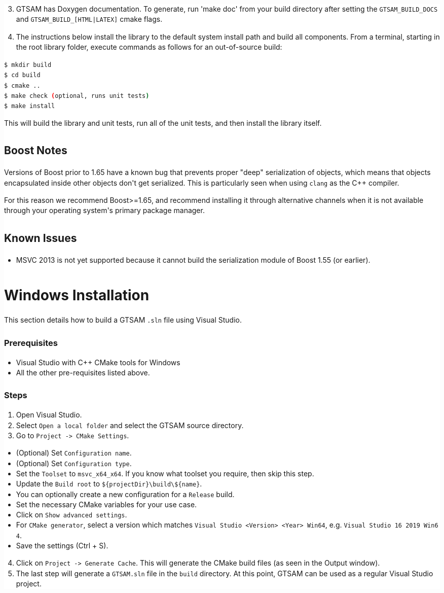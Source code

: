 3. GTSAM has Doxygen documentation. To generate, run 'make doc' from your
build directory after setting the `GTSAM_BUILD_DOCS` and `GTSAM_BUILD_[HTML|LATEX]` cmake flags.

4. The instructions below install the library to the default system install path and
build all components. From a terminal, starting in the root library folder,
execute commands as follows for an out-of-source build:

  ```sh
  $ mkdir build
  $ cd build
  $ cmake ..
  $ make check (optional, runs unit tests)
  $ make install
  ```

  This will build the library and unit tests, run all of the unit tests,
  and then install the library itself.

## Boost Notes

Versions of Boost prior to 1.65 have a known bug that prevents proper "deep" serialization of objects, which means that objects encapsulated inside other objects don't get serialized.
This is particularly seen when using `clang` as the C++ compiler.

For this reason we recommend Boost>=1.65, and recommend installing it through alternative channels when it is not available through your operating system's primary package manager.

## Known Issues

- MSVC 2013 is not yet supported because it cannot build the serialization module of Boost 1.55 (or earlier).

# Windows Installation

This section details how to build a GTSAM `.sln` file using Visual Studio.

### Prerequisites

- Visual Studio with C++ CMake tools for Windows
- All the other pre-requisites listed above.

### Steps

1. Open Visual Studio.
2. Select `Open a local folder` and select the GTSAM source directory.
3. Go to `Project -> CMake Settings`.
  - (Optional) Set `Configuration name`.
  - (Optional) Set `Configuration type`.
  - Set the `Toolset` to `msvc_x64_x64`. If you know what toolset you require, then skip this step.
  - Update the `Build root` to `${projectDir}\build\${name}`.
  - You can optionally create a new configuration for a `Release` build.
  - Set the necessary CMake variables for your use case.
  - Click on `Show advanced settings`.
  - For `CMake generator`, select a version which matches `Visual Studio <Version> <Year> Win64`, e.g. `Visual Studio 16 2019 Win64`.
  - Save the settings (Ctrl + S).
4. Click on `Project -> Generate Cache`. This will generate the CMake build files (as seen in the Output window).
5. The last step will generate a `GTSAM.sln` file in the `build` directory. At this point, GTSAM can be used as a regular Visual Studio project.
